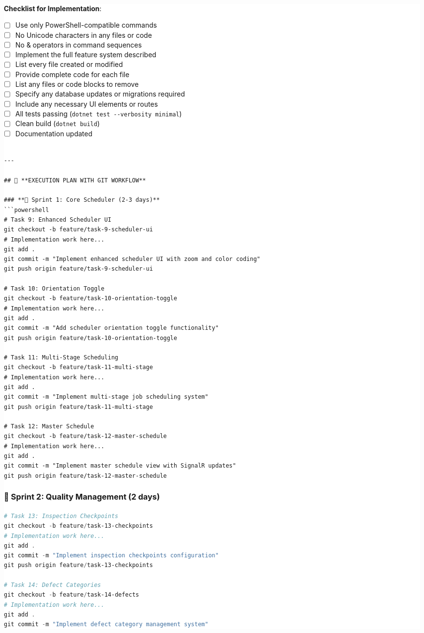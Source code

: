 **Checklist for Implementation**:
- [ ] Use only PowerShell-compatible commands
- [ ] No Unicode characters in any files or code
- [ ] No & operators in command sequences
- [ ] Implement the full feature system described
- [ ] List every file created or modified
- [ ] Provide complete code for each file
- [ ] List any files or code blocks to remove
- [ ] Specify any database updates or migrations required
- [ ] Include any necessary UI elements or routes
- [ ] All tests passing (`dotnet test --verbosity minimal`)
- [ ] Clean build (`dotnet build`)
- [ ] Documentation updated
```

---

## 🚀 **EXECUTION PLAN WITH GIT WORKFLOW**

### **📅 Sprint 1: Core Scheduler (2-3 days)**
```powershell
# Task 9: Enhanced Scheduler UI
git checkout -b feature/task-9-scheduler-ui
# Implementation work here...
git add .
git commit -m "Implement enhanced scheduler UI with zoom and color coding"
git push origin feature/task-9-scheduler-ui

# Task 10: Orientation Toggle
git checkout -b feature/task-10-orientation-toggle
# Implementation work here...
git add .
git commit -m "Add scheduler orientation toggle functionality"
git push origin feature/task-10-orientation-toggle

# Task 11: Multi-Stage Scheduling
git checkout -b feature/task-11-multi-stage
# Implementation work here...
git add .
git commit -m "Implement multi-stage job scheduling system"
git push origin feature/task-11-multi-stage

# Task 12: Master Schedule
git checkout -b feature/task-12-master-schedule
# Implementation work here...
git add .
git commit -m "Implement master schedule view with SignalR updates"
git push origin feature/task-12-master-schedule
```

### **📅 Sprint 2: Quality Management (2 days)**
```powershell
# Task 13: Inspection Checkpoints
git checkout -b feature/task-13-checkpoints
# Implementation work here...
git add .
git commit -m "Implement inspection checkpoints configuration"
git push origin feature/task-13-checkpoints

# Task 14: Defect Categories
git checkout -b feature/task-14-defects
# Implementation work here...
git add .
git commit -m "Implement defect category management system"
```